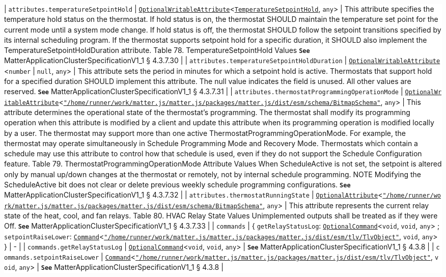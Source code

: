 | `attributes.temperatureSetpointHold` | [`OptionalWritableAttribute`](../interfaces/exports_cluster.OptionalWritableAttribute.md)\<[`TemperatureSetpointHold`](../enums/exports_cluster.Thermostat.TemperatureSetpointHold.md), `any`\> | This attribute specifies the temperature hold status on the thermostat. If hold status is on, the thermostat SHOULD maintain the temperature set point for the current mode until a system mode change. If hold status is off, the thermostat SHOULD follow the setpoint transitions specified by its internal scheduling program. If the thermostat supports setpoint hold for a specific duration, it SHOULD also implement the TemperatureSetpointHoldDuration attribute. Table 78. TemperatureSetpointHold Values **`See`** MatterApplicationClusterSpecificationV1_1 § 4.3.7.30 |
| `attributes.temperatureSetpointHoldDuration` | [`OptionalWritableAttribute`](../interfaces/exports_cluster.OptionalWritableAttribute.md)\<`number` \| ``null``, `any`\> | This attribute sets the period in minutes for which a setpoint hold is active. Thermostats that support hold for a specified duration SHOULD implement this attribute. The null value indicates the field is unused. All other values are reserved. **`See`** MatterApplicationClusterSpecificationV1_1 § 4.3.7.31 |
| `attributes.thermostatProgrammingOperationMode` | [`OptionalWritableAttribute`](../interfaces/exports_cluster.OptionalWritableAttribute.md)\<[`"/home/runner/work/matter.js/matter.js/packages/matter.js/dist/esm/schema/BitmapSchema"`](exports_schema._internal_.__home_runner_work_matter_js_matter_js_packages_matter_js_dist_esm_schema_BitmapSchema_.md), `any`\> | This attribute determines the operational state of the thermostat’s programming. The thermostat shall modify its programming operation when this attribute is modified by a client and update this attribute when its programming operation is modified locally by a user. The thermostat may support more than one active ThermostatProgrammingOperationMode. For example, the thermostat may operate simultaneously in Schedule Programming Mode and Recovery Mode. Thermostats which contain a schedule may use this attribute to control how that schedule is used, even if they do not support the Schedule Configuration feature. Table 79. ThermostatProgrammingOperationMode Attribute Values When ScheduleActive is not set, the setpoint is altered only by manual up/down changes at the thermostat or remotely, not by internal schedule programming. NOTE Modifying the ScheduleActive bit does not clear or delete previous weekly schedule programming configurations. **`See`** MatterApplicationClusterSpecificationV1_1 § 4.3.7.32 |
| `attributes.thermostatRunningState` | [`OptionalAttribute`](../interfaces/exports_cluster.OptionalAttribute.md)\<[`"/home/runner/work/matter.js/matter.js/packages/matter.js/dist/esm/schema/BitmapSchema"`](exports_schema._internal_.__home_runner_work_matter_js_matter_js_packages_matter_js_dist_esm_schema_BitmapSchema_.md), `any`\> | This attribute represents the current relay state of the heat, cool, and fan relays. Table 80. HVAC Relay State Values Unimplemented outputs shall be treated as if they were Off. **`See`** MatterApplicationClusterSpecificationV1_1 § 4.3.7.33 |
| `commands` | \{ `getRelayStatusLog`: [`OptionalCommand`](../interfaces/exports_cluster.OptionalCommand.md)\<`void`, `void`, `any`\> ; `setpointRaiseLower`: [`Command`](../interfaces/exports_cluster.Command.md)\<[`"/home/runner/work/matter.js/matter.js/packages/matter.js/dist/esm/tlv/TlvObject"`](exports_session._internal_.__home_runner_work_matter_js_matter_js_packages_matter_js_dist_esm_tlv_TlvObject_.md), `void`, `any`\>  } | - |
| `commands.getRelayStatusLog` | [`OptionalCommand`](../interfaces/exports_cluster.OptionalCommand.md)\<`void`, `void`, `any`\> | **`See`** MatterApplicationClusterSpecificationV1_1 § 4.3.8 |
| `commands.setpointRaiseLower` | [`Command`](../interfaces/exports_cluster.Command.md)\<[`"/home/runner/work/matter.js/matter.js/packages/matter.js/dist/esm/tlv/TlvObject"`](exports_session._internal_.__home_runner_work_matter_js_matter_js_packages_matter_js_dist_esm_tlv_TlvObject_.md), `void`, `any`\> | **`See`** MatterApplicationClusterSpecificationV1_1 § 4.3.8 |